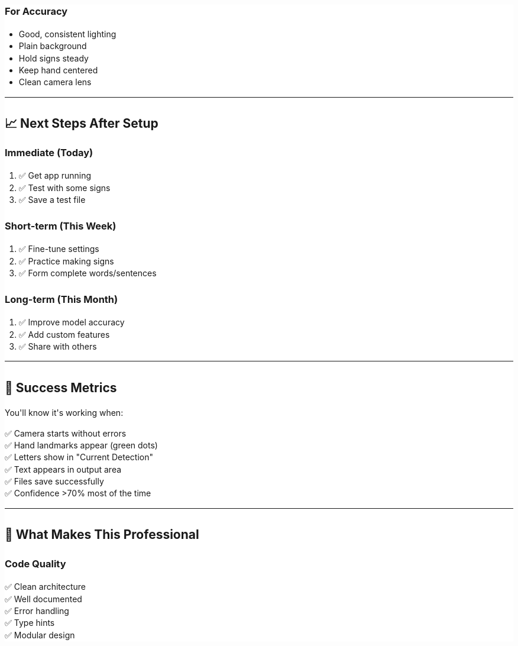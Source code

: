 ### For Accuracy
- Good, consistent lighting
- Plain background
- Hold signs steady
- Keep hand centered
- Clean camera lens

---

## 📈 Next Steps After Setup

### Immediate (Today)
1. ✅ Get app running
2. ✅ Test with some signs
3. ✅ Save a test file

### Short-term (This Week)
1. ✅ Fine-tune settings
2. ✅ Practice making signs
3. ✅ Form complete words/sentences

### Long-term (This Month)
1. ✅ Improve model accuracy
2. ✅ Add custom features
3. ✅ Share with others

---

## 🎉 Success Metrics

You'll know it's working when:

✅ Camera starts without errors  
✅ Hand landmarks appear (green dots)  
✅ Letters show in "Current Detection"  
✅ Text appears in output area  
✅ Files save successfully  
✅ Confidence >70% most of the time  

---

## 🌟 What Makes This Professional

### Code Quality
✅ Clean architecture  
✅ Well documented  
✅ Error handling  
✅ Type hints  
✅ Modular design  
